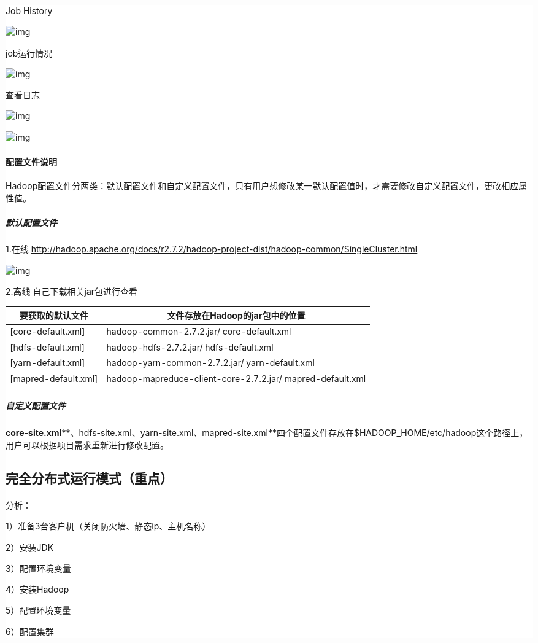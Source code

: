 Job History

![img](D:\data\work\mdword\juejin\hadoop\upload\clip_image016-1584383932165.jpg)

job运行情况

![img](D:\data\work\mdword\juejin\hadoop\upload\clip_image018-1584383932166.jpg)

查看日志

![img](D:\data\work\mdword\juejin\hadoop\upload\clip_image020-1584383932166.jpg)

![img](D:\data\work\mdword\juejin\hadoop\upload\clip_image022-1584383932166.jpg)

#### 配置文件说明

Hadoop配置文件分两类：默认配置文件和自定义配置文件，只有用户想修改某一默认配置值时，才需要修改自定义配置文件，更改相应属性值。

##### 默认配置文件

1.在线 http://hadoop.apache.org/docs/r2.7.2/hadoop-project-dist/hadoop-common/SingleCluster.html

![img](D:\data\work\mdword\juejin\hadoop\upload\clip_image024-1584383932166.jpg)

2.离线 自己下载相关jar包进行查看

| 要获取的默认文件     | 文件存放在Hadoop的jar包中的位置                             |
| -------------------- | ----------------------------------------------------------- |
| [core-default.xml]   | hadoop-common-2.7.2.jar/  core-default.xml                  |
| [hdfs-default.xml]   | hadoop-hdfs-2.7.2.jar/  hdfs-default.xml                    |
| [yarn-default.xml]   | hadoop-yarn-common-2.7.2.jar/  yarn-default.xml             |
| [mapred-default.xml] | hadoop-mapreduce-client-core-2.7.2.jar/  mapred-default.xml |

##### 自定义配置文件

**core-site.xml****、hdfs-site.xml、yarn-site.xml、mapred-site.xml**四个配置文件存放在$HADOOP_HOME/etc/hadoop这个路径上，用户可以根据项目需求重新进行修改配置。

## 完全分布式运行模式（重点）

分析：

  1）准备3台客户机（关闭防火墙、静态ip、主机名称）

  2）安装JDK

  3）配置环境变量

  4）安装Hadoop

  5）配置环境变量

6）配置集群
